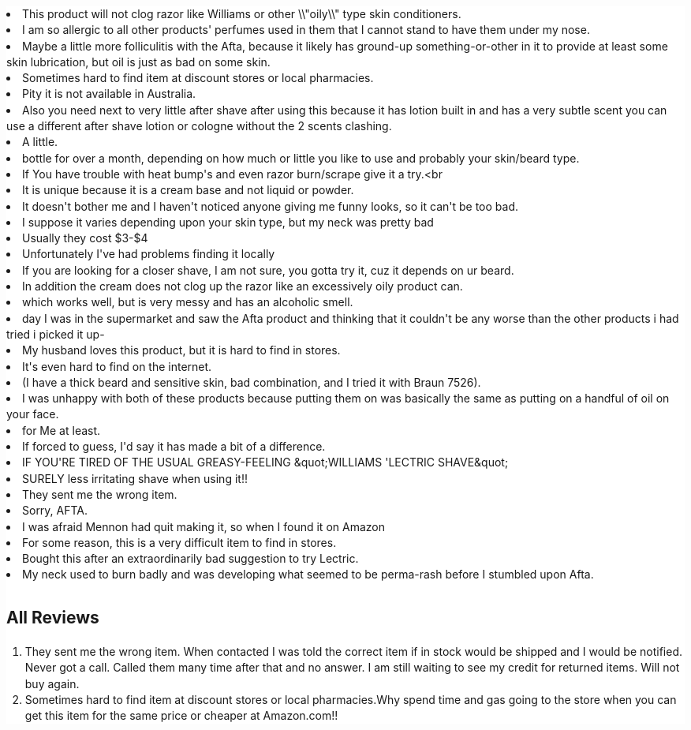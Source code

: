 <li> This product will not clog razor like Williams or other \\&quot;oily\\&quot; type skin conditioners.  </li>
<li> I am so allergic to all other products&#x27; perfumes used in them that I cannot stand to have them under my nose.</li>
<li> Maybe a little more folliculitis with the Afta, because it likely has ground-up something-or-other in it to provide at least some skin lubrication, but oil is just as bad on some skin.</li>
<li> Sometimes hard to find item at discount stores or local pharmacies.</li>
<li> Pity it is not available in Australia.</li>
<li> Also you need next to very little after shave after using this because it has lotion built in and has a very subtle scent you can use a different after shave lotion or cologne without the 2 scents clashing.</li>
<li> A little.  </li>
<li> bottle for over a month, depending on how much or little you like to use and probably your skin/beard type.    </li>
<li> If You have trouble with heat bump&#x27;s and even razor burn/scrape give it a try.&lt;br</li>
<li> It is unique because it is a cream base and not liquid or powder.</li>
<li> It doesn&#x27;t bother me and I haven&#x27;t noticed anyone giving me funny looks, so it can&#x27;t be too bad.  </li>
<li> I suppose it varies depending upon your skin type, but my neck was pretty bad</li>
<li> Usually they cost $3-$4</li>
<li> Unfortunately I&#x27;ve had problems finding it locally</li>
<li> If you are looking for a closer shave, I am not sure, you gotta try it, cuz it depends on ur beard.  </li>
<li> In addition the cream does not clog up the razor like an excessively oily product can.</li>
<li> which works well, but is very messy and has an alcoholic smell.  </li>
<li> day I was in the supermarket and saw the Afta product and thinking that it couldn&#x27;t be any worse than the other products i had tried i picked it up-</li>
<li> My husband loves this product, but it is hard to find in stores.  </li>
<li> It&#x27;s even hard to find on the internet.  </li>
<li> (I have a thick beard and sensitive skin, bad combination, and I tried it with Braun 7526).</li>
<li> I was unhappy with both of these products because putting them on was basically the same as putting on a handful of oil on your face.  </li>
<li> for Me at least.</li>
<li> If forced to guess, I&#x27;d say it has made a bit of a difference.  </li>
<li> IF YOU&#x27;RE TIRED OF THE USUAL GREASY-FEELING &amp;quot;WILLIAMS &#x27;LECTRIC SHAVE&amp;quot;</li>
<li> SURELY less irritating shave when using it!!</li>
<li> They sent me the wrong item.</li>
<li> Sorry, AFTA.</li>
<li> I was afraid Mennon had quit making it, so when I found it on Amazon</li>
<li> For some reason, this is a very difficult item to find in stores.  </li>
<li> Bought this after an extraordinarily bad suggestion to try Lectric.  </li>
<li> My neck used to burn badly and was developing what seemed to be perma-rash before I stumbled upon Afta.  </li>
</ol>

<h2>All Reviews</h2>

<ol>
    <li> They sent me the wrong item. When contacted I was told the correct item if in stock would be shipped and I would be notified. Never got a call. Called them many time after that and no answer. I am still waiting to see my credit for returned items. Will not buy again.</li>
    <li> Sometimes hard to find item at discount stores or local pharmacies.Why spend time and gas going to the store when you can get this item for the same price or cheaper at Amazon.com!!</li>